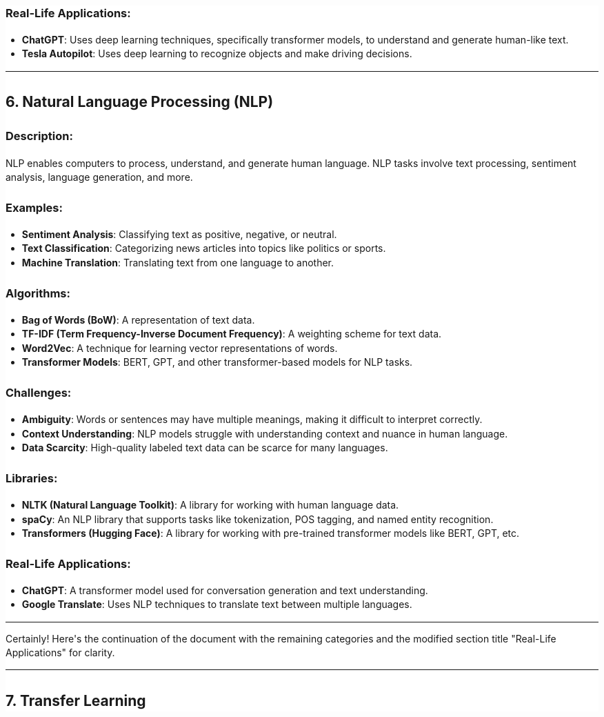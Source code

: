 ### **Real-Life Applications**:
- **ChatGPT**: Uses deep learning techniques, specifically transformer models, to understand and generate human-like text.
- **Tesla Autopilot**: Uses deep learning to recognize objects and make driving decisions.

---

## **6. Natural Language Processing (NLP)**

### **Description**:
NLP enables computers to process, understand, and generate human language. NLP tasks involve text processing, sentiment analysis, language generation, and more.

### **Examples**:
- **Sentiment Analysis**: Classifying text as positive, negative, or neutral.
- **Text Classification**: Categorizing news articles into topics like politics or sports.
- **Machine Translation**: Translating text from one language to another.

### **Algorithms**:
- **Bag of Words (BoW)**: A representation of text data.
- **TF-IDF (Term Frequency-Inverse Document Frequency)**: A weighting scheme for text data.
- **Word2Vec**: A technique for learning vector representations of words.
- **Transformer Models**: BERT, GPT, and other transformer-based models for NLP tasks.

### **Challenges**:
- **Ambiguity**: Words or sentences may have multiple meanings, making it difficult to interpret correctly.
- **Context Understanding**: NLP models struggle with understanding context and nuance in human language.
- **Data Scarcity**: High-quality labeled text data can be scarce for many languages.

### **Libraries**:
- **NLTK (Natural Language Toolkit)**: A library for working with human language data.
- **spaCy**: An NLP library that supports tasks like tokenization, POS tagging, and named entity recognition.
- **Transformers (Hugging Face)**: A library for working with pre-trained transformer models like BERT, GPT, etc.

### **Real-Life Applications**:
- **ChatGPT**: A transformer model used for conversation generation and text understanding.
- **Google Translate**: Uses NLP techniques to translate text between multiple languages.

---

Certainly! Here's the continuation of the document with the remaining categories and the modified section title "Real-Life Applications" for clarity.

---

## **7. Transfer Learning**
